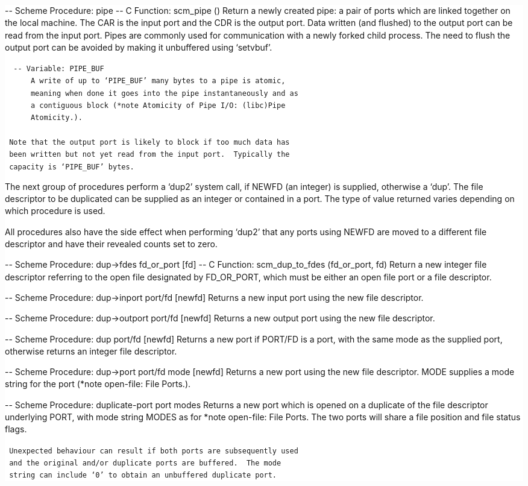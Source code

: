  -- Scheme Procedure: pipe
 -- C Function: scm_pipe ()
     Return a newly created pipe: a pair of ports which are linked
     together on the local machine.  The CAR is the input port and the
     CDR is the output port.  Data written (and flushed) to the output
     port can be read from the input port.  Pipes are commonly used for
     communication with a newly forked child process.  The need to flush
     the output port can be avoided by making it unbuffered using
     ‘setvbuf’.

      -- Variable: PIPE_BUF
          A write of up to ‘PIPE_BUF’ many bytes to a pipe is atomic,
          meaning when done it goes into the pipe instantaneously and as
          a contiguous block (*note Atomicity of Pipe I/O: (libc)Pipe
          Atomicity.).

     Note that the output port is likely to block if too much data has
     been written but not yet read from the input port.  Typically the
     capacity is ‘PIPE_BUF’ bytes.

   The next group of procedures perform a ‘dup2’ system call, if NEWFD
(an integer) is supplied, otherwise a ‘dup’.  The file descriptor to be
duplicated can be supplied as an integer or contained in a port.  The
type of value returned varies depending on which procedure is used.

   All procedures also have the side effect when performing ‘dup2’ that
any ports using NEWFD are moved to a different file descriptor and have
their revealed counts set to zero.

 -- Scheme Procedure: dup->fdes fd_or_port [fd]
 -- C Function: scm_dup_to_fdes (fd_or_port, fd)
     Return a new integer file descriptor referring to the open file
     designated by FD_OR_PORT, which must be either an open file port or
     a file descriptor.

 -- Scheme Procedure: dup->inport port/fd [newfd]
     Returns a new input port using the new file descriptor.

 -- Scheme Procedure: dup->outport port/fd [newfd]
     Returns a new output port using the new file descriptor.

 -- Scheme Procedure: dup port/fd [newfd]
     Returns a new port if PORT/FD is a port, with the same mode as the
     supplied port, otherwise returns an integer file descriptor.

 -- Scheme Procedure: dup->port port/fd mode [newfd]
     Returns a new port using the new file descriptor.  MODE supplies a
     mode string for the port (*note open-file: File Ports.).

 -- Scheme Procedure: duplicate-port port modes
     Returns a new port which is opened on a duplicate of the file
     descriptor underlying PORT, with mode string MODES as for *note
     open-file: File Ports.  The two ports will share a file position
     and file status flags.

     Unexpected behaviour can result if both ports are subsequently used
     and the original and/or duplicate ports are buffered.  The mode
     string can include ‘0’ to obtain an unbuffered duplicate port.
